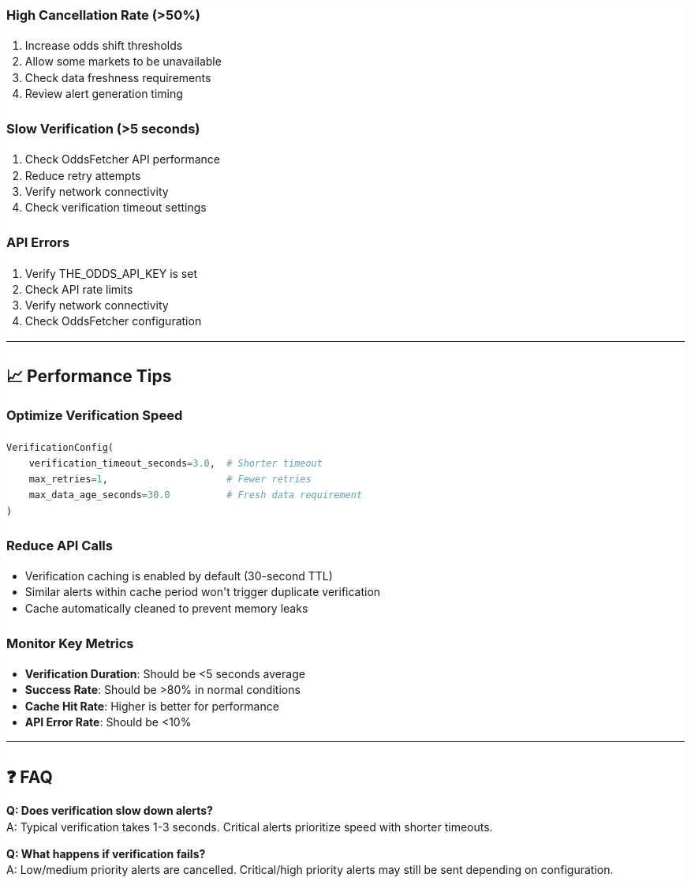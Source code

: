 ### High Cancellation Rate (>50%)  
1. Increase odds shift thresholds
2. Allow some markets to be unavailable
3. Check data freshness requirements
4. Review alert generation timing

### Slow Verification (>5 seconds)
1. Check OddsFetcher API performance
2. Reduce retry attempts
3. Verify network connectivity
4. Check verification timeout settings

### API Errors
1. Verify THE_ODDS_API_KEY is set
2. Check API rate limits
3. Verify network connectivity
4. Check OddsFetcher configuration

---

## 📈 Performance Tips

### Optimize Verification Speed
```python
VerificationConfig(
    verification_timeout_seconds=3.0,  # Shorter timeout
    max_retries=1,                     # Fewer retries
    max_data_age_seconds=30.0          # Fresh data requirement
)
```

### Reduce API Calls
- Verification caching is enabled by default (30-second TTL)
- Similar alerts within cache period won't trigger duplicate verification
- Cache automatically cleaned to prevent memory leaks

### Monitor Key Metrics
- **Verification Duration**: Should be <5 seconds average
- **Success Rate**: Should be >80% in normal conditions  
- **Cache Hit Rate**: Higher is better for performance
- **API Error Rate**: Should be <10%

---

## ❓ FAQ

**Q: Does verification slow down alerts?**  
A: Typical verification takes 1-3 seconds. Critical alerts prioritize speed with shorter timeouts.

**Q: What happens if verification fails?**  
A: Low/medium priority alerts are cancelled. Critical/high priority alerts may still be sent depending on configuration.
